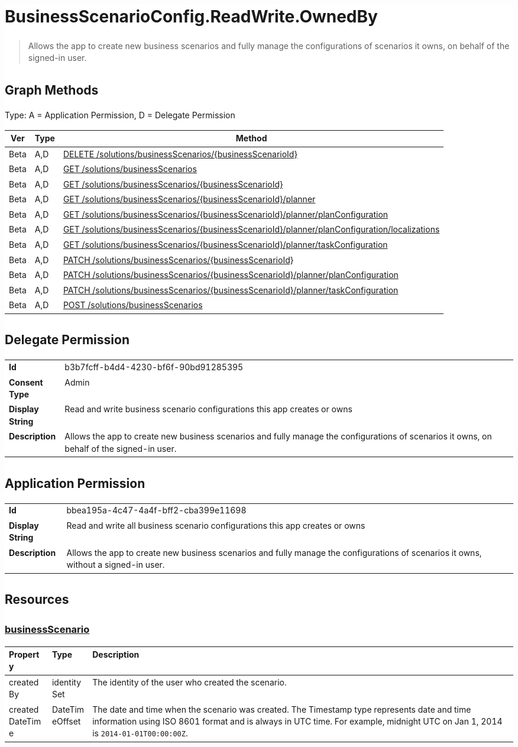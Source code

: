 # BusinessScenarioConfig.ReadWrite.OwnedBy

> Allows the app to create new business scenarios and fully manage the configurations of scenarios it owns, on behalf of the signed-in user.
## Graph Methods

Type: A = Application Permission, D = Delegate Permission

|Ver|Type|Method|
|-------|----|------|
|Beta|A,D|[DELETE /solutions/businessScenarios/{businessScenarioId}](https://docs.microsoft.com/graph/api/businessscenario-delete?view=graph-rest-beta&tabs=http)|
|Beta|A,D|[GET /solutions/businessScenarios](https://docs.microsoft.com/graph/api/solutionsroot-list-businessscenarios?view=graph-rest-beta&tabs=http)|
|Beta|A,D|[GET /solutions/businessScenarios/{businessScenarioId}](https://docs.microsoft.com/graph/api/businessscenario-get?view=graph-rest-beta&tabs=http)|
|Beta|A,D|[GET /solutions/businessScenarios/{businessScenarioId}/planner](https://docs.microsoft.com/graph/api/businessscenarioplanner-get?view=graph-rest-beta&tabs=http)|
|Beta|A,D|[GET /solutions/businessScenarios/{businessScenarioId}/planner/planConfiguration](https://docs.microsoft.com/graph/api/plannerplanconfiguration-get?view=graph-rest-beta&tabs=http)|
|Beta|A,D|[GET /solutions/businessScenarios/{businessScenarioId}/planner/planConfiguration/localizations](https://docs.microsoft.com/graph/api/plannerplanconfiguration-list-localizations?view=graph-rest-beta&tabs=http)|
|Beta|A,D|[GET /solutions/businessScenarios/{businessScenarioId}/planner/taskConfiguration](https://docs.microsoft.com/graph/api/plannertaskconfiguration-get?view=graph-rest-beta&tabs=http)|
|Beta|A,D|[PATCH /solutions/businessScenarios/{businessScenarioId}](https://docs.microsoft.com/graph/api/businessscenario-update?view=graph-rest-beta&tabs=http)|
|Beta|A,D|[PATCH /solutions/businessScenarios/{businessScenarioId}/planner/planConfiguration](https://docs.microsoft.com/graph/api/plannerplanconfiguration-update?view=graph-rest-beta&tabs=http)|
|Beta|A,D|[PATCH /solutions/businessScenarios/{businessScenarioId}/planner/taskConfiguration](https://docs.microsoft.com/graph/api/plannertaskconfiguration-update?view=graph-rest-beta&tabs=http)|
|Beta|A,D|[POST /solutions/businessScenarios](https://docs.microsoft.com/graph/api/solutionsroot-post-businessscenarios?view=graph-rest-beta&tabs=http)|
## Delegate Permission
|||
|-|-|
|**Id**|b3b7fcff-b4d4-4230-bf6f-90bd91285395|
|**Consent Type**|Admin|
|**Display String**|Read and write business scenario configurations this app creates or owns|
|**Description**|Allows the app to create new business scenarios and fully manage the configurations of scenarios it owns, on behalf of the signed-in user.|
## Application Permission
|||
|-|-|
|**Id**|bbea195a-4c47-4a4f-bff2-cba399e11698|
|**Display String**|Read and write all business scenario configurations this app creates or owns|
|**Description**|Allows the app to create new business scenarios and fully manage the configurations of scenarios it owns, without a signed-in user.|
## Resources
### [businessScenario ](https://docs.microsoft.com/graph/api/resources/businessscenario?view=graph-rest-1.0&tabs=http)
|Property|Type|Description|
|:---|:---|:---|
|createdBy|identitySet|The identity of the user who created the scenario.|
|createdDateTime|DateTimeOffset|The date and time when the scenario was created. The Timestamp type represents date and time information using ISO 8601 format and is always in UTC time. For example, midnight UTC on Jan 1, 2014 is `2014-01-01T00:00:00Z`.|